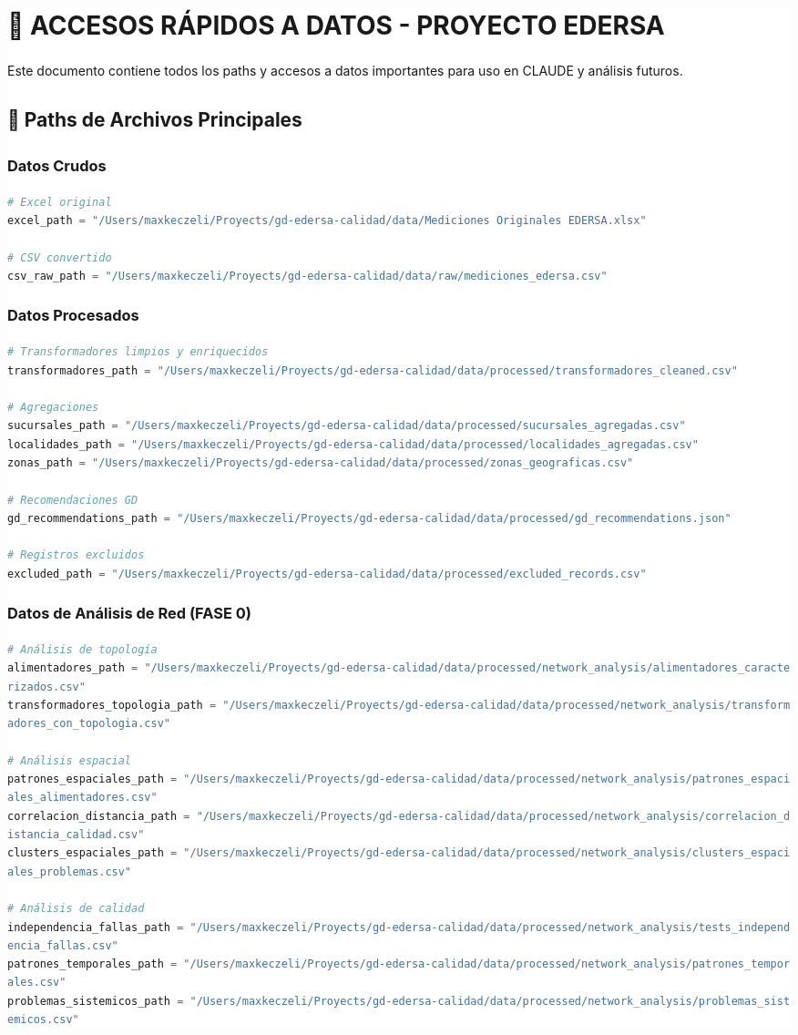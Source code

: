 # 🔑 ACCESOS RÁPIDOS A DATOS - PROYECTO EDERSA

Este documento contiene todos los paths y accesos a datos importantes para uso en CLAUDE y análisis futuros.

## 📁 Paths de Archivos Principales

### Datos Crudos
```python
# Excel original
excel_path = "/Users/maxkeczeli/Proyects/gd-edersa-calidad/data/Mediciones Originales EDERSA.xlsx"

# CSV convertido
csv_raw_path = "/Users/maxkeczeli/Proyects/gd-edersa-calidad/data/raw/mediciones_edersa.csv"
```

### Datos Procesados
```python
# Transformadores limpios y enriquecidos
transformadores_path = "/Users/maxkeczeli/Proyects/gd-edersa-calidad/data/processed/transformadores_cleaned.csv"

# Agregaciones
sucursales_path = "/Users/maxkeczeli/Proyects/gd-edersa-calidad/data/processed/sucursales_agregadas.csv"
localidades_path = "/Users/maxkeczeli/Proyects/gd-edersa-calidad/data/processed/localidades_agregadas.csv"
zonas_path = "/Users/maxkeczeli/Proyects/gd-edersa-calidad/data/processed/zonas_geograficas.csv"

# Recomendaciones GD
gd_recommendations_path = "/Users/maxkeczeli/Proyects/gd-edersa-calidad/data/processed/gd_recommendations.json"

# Registros excluidos
excluded_path = "/Users/maxkeczeli/Proyects/gd-edersa-calidad/data/processed/excluded_records.csv"
```

### Datos de Análisis de Red (FASE 0)
```python
# Análisis de topología
alimentadores_path = "/Users/maxkeczeli/Proyects/gd-edersa-calidad/data/processed/network_analysis/alimentadores_caracterizados.csv"
transformadores_topologia_path = "/Users/maxkeczeli/Proyects/gd-edersa-calidad/data/processed/network_analysis/transformadores_con_topologia.csv"

# Análisis espacial
patrones_espaciales_path = "/Users/maxkeczeli/Proyects/gd-edersa-calidad/data/processed/network_analysis/patrones_espaciales_alimentadores.csv"
correlacion_distancia_path = "/Users/maxkeczeli/Proyects/gd-edersa-calidad/data/processed/network_analysis/correlacion_distancia_calidad.csv"
clusters_espaciales_path = "/Users/maxkeczeli/Proyects/gd-edersa-calidad/data/processed/network_analysis/clusters_espaciales_problemas.csv"

# Análisis de calidad
independencia_fallas_path = "/Users/maxkeczeli/Proyects/gd-edersa-calidad/data/processed/network_analysis/tests_independencia_fallas.csv"
patrones_temporales_path = "/Users/maxkeczeli/Proyects/gd-edersa-calidad/data/processed/network_analysis/patrones_temporales.csv"
problemas_sistemicos_path = "/Users/maxkeczeli/Proyects/gd-edersa-calidad/data/processed/network_analysis/problemas_sistemicos.csv"
```
